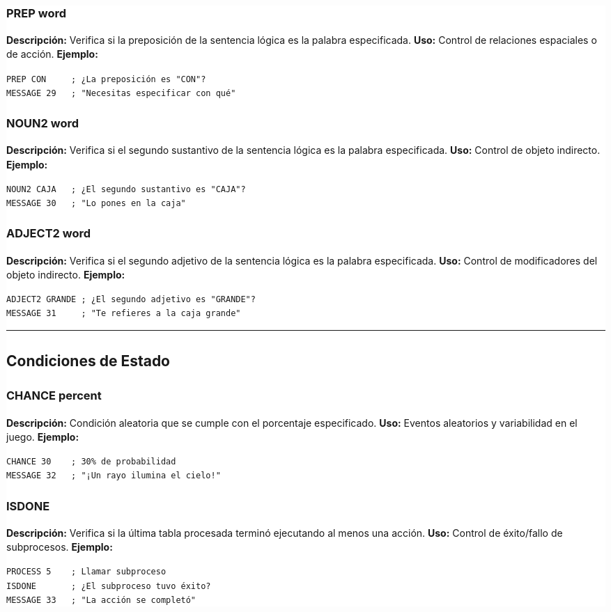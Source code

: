 ### PREP word
**Descripción:** Verifica si la preposición de la sentencia lógica es la palabra especificada.
**Uso:** Control de relaciones espaciales o de acción.
**Ejemplo:**
```
PREP CON     ; ¿La preposición es "CON"?
MESSAGE 29   ; "Necesitas especificar con qué"
```

### NOUN2 word
**Descripción:** Verifica si el segundo sustantivo de la sentencia lógica es la palabra especificada.
**Uso:** Control de objeto indirecto.
**Ejemplo:**
```
NOUN2 CAJA   ; ¿El segundo sustantivo es "CAJA"?
MESSAGE 30   ; "Lo pones en la caja"
```

### ADJECT2 word
**Descripción:** Verifica si el segundo adjetivo de la sentencia lógica es la palabra especificada.
**Uso:** Control de modificadores del objeto indirecto.
**Ejemplo:**
```
ADJECT2 GRANDE ; ¿El segundo adjetivo es "GRANDE"?
MESSAGE 31     ; "Te refieres a la caja grande"
```

---

## Condiciones de Estado

### CHANCE percent
**Descripción:** Condición aleatoria que se cumple con el porcentaje especificado.
**Uso:** Eventos aleatorios y variabilidad en el juego.
**Ejemplo:**
```
CHANCE 30    ; 30% de probabilidad
MESSAGE 32   ; "¡Un rayo ilumina el cielo!"
```

### ISDONE
**Descripción:** Verifica si la última tabla procesada terminó ejecutando al menos una acción.
**Uso:** Control de éxito/fallo de subprocesos.
**Ejemplo:**
```
PROCESS 5    ; Llamar subproceso
ISDONE       ; ¿El subproceso tuvo éxito?
MESSAGE 33   ; "La acción se completó"
```
